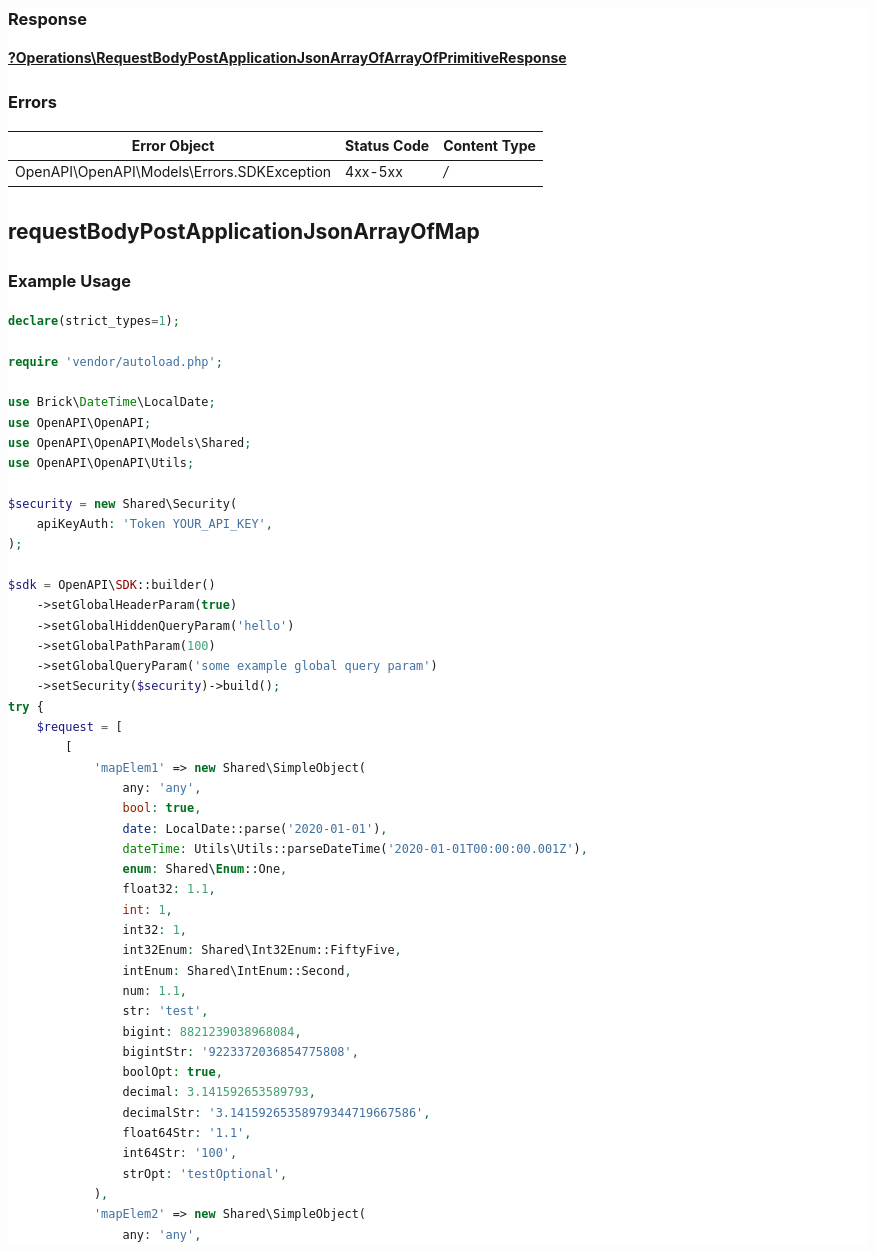 ### Response

**[?Operations\RequestBodyPostApplicationJsonArrayOfArrayOfPrimitiveResponse](../../Models/Operations/RequestBodyPostApplicationJsonArrayOfArrayOfPrimitiveResponse.md)**

### Errors

| Error Object                               | Status Code                                | Content Type                               |
| ------------------------------------------ | ------------------------------------------ | ------------------------------------------ |
| OpenAPI\OpenAPI\Models\Errors.SDKException | 4xx-5xx                                    | */*                                        |


## requestBodyPostApplicationJsonArrayOfMap

### Example Usage

```php
declare(strict_types=1);

require 'vendor/autoload.php';

use Brick\DateTime\LocalDate;
use OpenAPI\OpenAPI;
use OpenAPI\OpenAPI\Models\Shared;
use OpenAPI\OpenAPI\Utils;

$security = new Shared\Security(
    apiKeyAuth: 'Token YOUR_API_KEY',
);

$sdk = OpenAPI\SDK::builder()
    ->setGlobalHeaderParam(true)
    ->setGlobalHiddenQueryParam('hello')
    ->setGlobalPathParam(100)
    ->setGlobalQueryParam('some example global query param')
    ->setSecurity($security)->build();
try {
    $request = [
        [
            'mapElem1' => new Shared\SimpleObject(
                any: 'any',
                bool: true,
                date: LocalDate::parse('2020-01-01'),
                dateTime: Utils\Utils::parseDateTime('2020-01-01T00:00:00.001Z'),
                enum: Shared\Enum::One,
                float32: 1.1,
                int: 1,
                int32: 1,
                int32Enum: Shared\Int32Enum::FiftyFive,
                intEnum: Shared\IntEnum::Second,
                num: 1.1,
                str: 'test',
                bigint: 8821239038968084,
                bigintStr: '9223372036854775808',
                boolOpt: true,
                decimal: 3.141592653589793,
                decimalStr: '3.14159265358979344719667586',
                float64Str: '1.1',
                int64Str: '100',
                strOpt: 'testOptional',
            ),
            'mapElem2' => new Shared\SimpleObject(
                any: 'any',
```